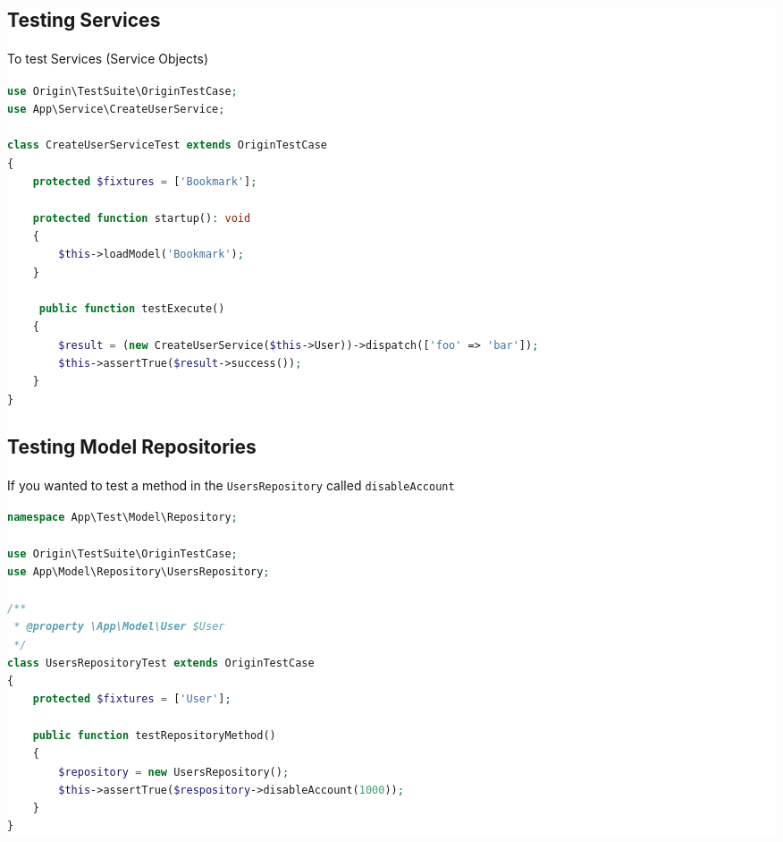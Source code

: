 ```php
```

## Testing Services

To test Services (Service Objects)

```php
use Origin\TestSuite\OriginTestCase;
use App\Service\CreateUserService;

class CreateUserServiceTest extends OriginTestCase
{
    protected $fixtures = ['Bookmark'];

    protected function startup(): void
    {
        $this->loadModel('Bookmark');
    }

     public function testExecute()
    {
        $result = (new CreateUserService($this->User))->dispatch(['foo' => 'bar']);
        $this->assertTrue($result->success());
    }
}
```

## Testing Model Repositories

If you wanted to test a method in the `UsersRepository` called `disableAccount`

```php
namespace App\Test\Model\Repository;

use Origin\TestSuite\OriginTestCase;
use App\Model\Repository\UsersRepository;

/**
 * @property \App\Model\User $User
 */
class UsersRepositoryTest extends OriginTestCase
{
    protected $fixtures = ['User'];

    public function testRepositoryMethod()
    {
        $repository = new UsersRepository();
        $this->assertTrue($respository->disableAccount(1000));
    }
}
```
